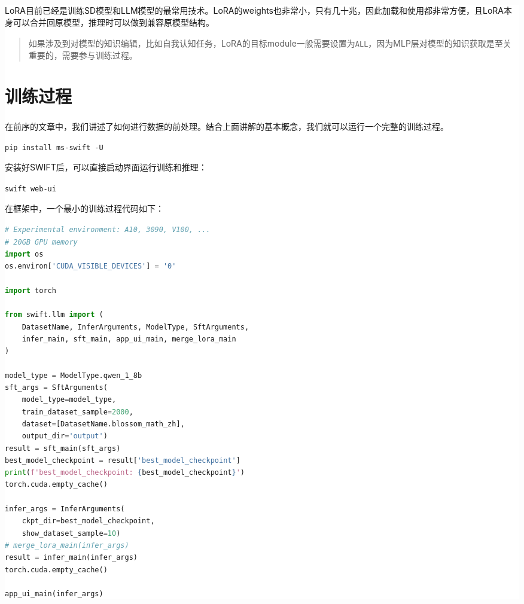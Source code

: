 LoRA目前已经是训练SD模型和LLM模型的最常用技术。LoRA的weights也非常小，只有几十兆，因此加载和使用都非常方便，且LoRA本身可以合并回原模型，推理时可以做到兼容原模型结构。

> 如果涉及到对模型的知识编辑，比如自我认知任务，LoRA的目标module一般需要设置为`ALL`，因为MLP层对模型的知识获取是至关重要的，需要参与训练过程。

# 训练过程

在前序的文章中，我们讲述了如何进行数据的前处理。结合上面讲解的基本概念，我们就可以运行一个完整的训练过程。

```shell
pip install ms-swift -U
```

安装好SWIFT后，可以直接启动界面运行训练和推理：

```shell
swift web-ui
```

<video controls>     <source src="https://modelscope-open.oss-cn-hangzhou.aliyuncs.com/SWIFT%E8%A7%86%E9%A2%91_%E8%B0%83%E6%95%B4%E5%B0%81%E9%9D%A2.mp4" type="video/mp4">     </video>

在框架中，一个最小的训练过程代码如下：

```python
# Experimental environment: A10, 3090, V100, ...
# 20GB GPU memory
import os
os.environ['CUDA_VISIBLE_DEVICES'] = '0'

import torch

from swift.llm import (
    DatasetName, InferArguments, ModelType, SftArguments,
    infer_main, sft_main, app_ui_main, merge_lora_main
)

model_type = ModelType.qwen_1_8b
sft_args = SftArguments(
    model_type=model_type,
    train_dataset_sample=2000,
    dataset=[DatasetName.blossom_math_zh],
    output_dir='output')
result = sft_main(sft_args)
best_model_checkpoint = result['best_model_checkpoint']
print(f'best_model_checkpoint: {best_model_checkpoint}')
torch.cuda.empty_cache()

infer_args = InferArguments(
    ckpt_dir=best_model_checkpoint,
    show_dataset_sample=10)
# merge_lora_main(infer_args)
result = infer_main(infer_args)
torch.cuda.empty_cache()

app_ui_main(infer_args)
```
